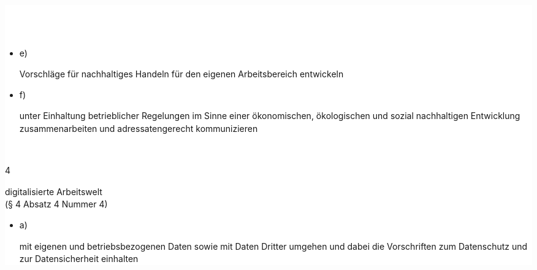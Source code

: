  

</td>

<td style="border-right: 0.5pt solid ; border-bottom: 0.5pt solid ; " align="left" valign="top" charoff="50">

 

</td>

<td style="border-right: 0.5pt solid ; border-bottom: 0.5pt solid ; " align="left" valign="top" charoff="50">

  - e)
    
    <div style="">
    
    Vorschläge für nachhaltiges Handeln für den eigenen Arbeitsbereich
    entwickeln
    
    </div>

  - f)
    
    <div style="">
    
    unter Einhaltung betrieblicher Regelungen im Sinne einer
    ökonomischen, ökologischen und sozial nachhaltigen Entwicklung
    zusammenarbeiten und adressatengerecht kommunizieren
    
    </div>

</td>

<td style colspan="2" align="left" valign="top" charoff="50">

 

</td>

</tr>

<tr>

<td style="border-right: 0.5pt solid ; " align="center" valign="top" charoff="50">

4

</td>

<td style="border-right: 0.5pt solid ; " align="left" valign="top" charoff="50">

digitalisierte Arbeitswelt  
(§ 4 Absatz 4 Nummer 4)

</td>

<td style="border-right: 0.5pt solid ; " align="left" valign="top" charoff="50">

  - a)
    
    <div style="">
    
    mit eigenen und betriebsbezogenen Daten sowie mit Daten Dritter
    umgehen und dabei die Vorschriften zum Datenschutz und zur
    Datensicherheit einhalten
    